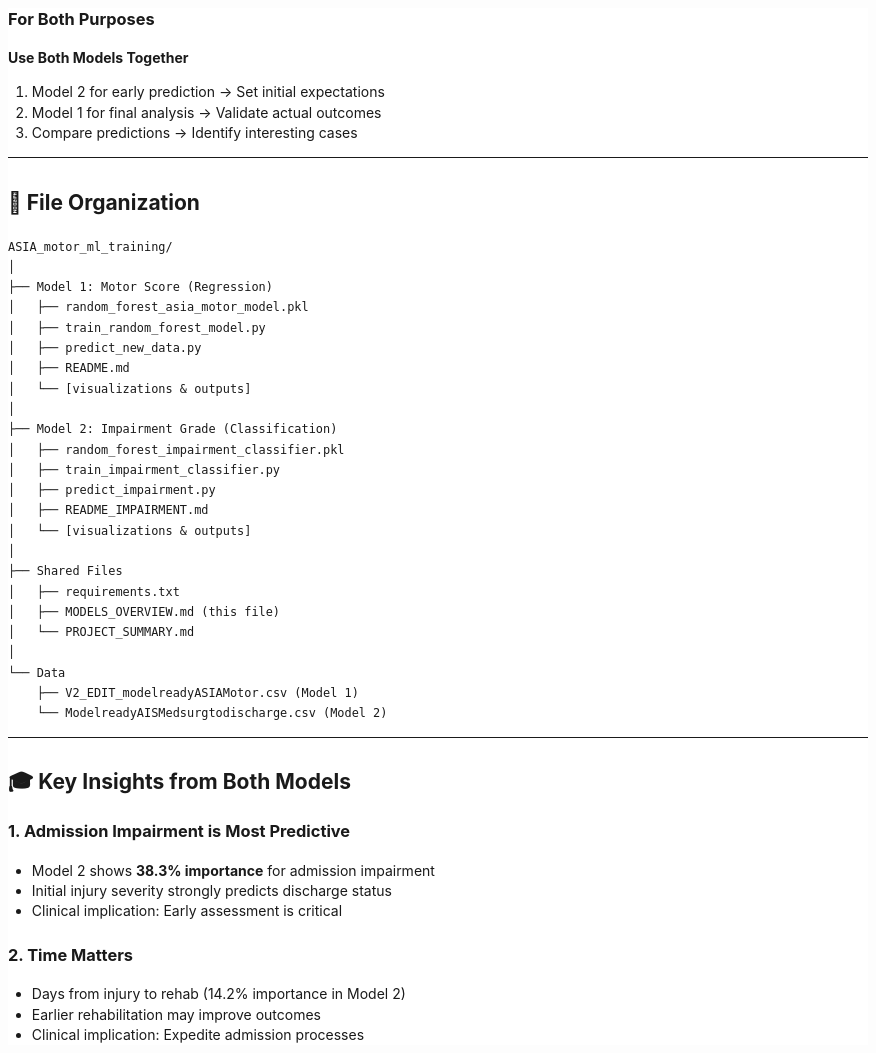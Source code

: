### For Both Purposes
**Use Both Models Together**
1. Model 2 for early prediction → Set initial expectations
2. Model 1 for final analysis → Validate actual outcomes
3. Compare predictions → Identify interesting cases

---

## 📁 File Organization

```
ASIA_motor_ml_training/
│
├── Model 1: Motor Score (Regression)
│   ├── random_forest_asia_motor_model.pkl
│   ├── train_random_forest_model.py
│   ├── predict_new_data.py
│   ├── README.md
│   └── [visualizations & outputs]
│
├── Model 2: Impairment Grade (Classification)
│   ├── random_forest_impairment_classifier.pkl
│   ├── train_impairment_classifier.py
│   ├── predict_impairment.py
│   ├── README_IMPAIRMENT.md
│   └── [visualizations & outputs]
│
├── Shared Files
│   ├── requirements.txt
│   ├── MODELS_OVERVIEW.md (this file)
│   └── PROJECT_SUMMARY.md
│
└── Data
    ├── V2_EDIT_modelreadyASIAMotor.csv (Model 1)
    └── ModelreadyAISMedsurgtodischarge.csv (Model 2)
```

---

## 🎓 Key Insights from Both Models

### 1. Admission Impairment is Most Predictive
- Model 2 shows **38.3% importance** for admission impairment
- Initial injury severity strongly predicts discharge status
- Clinical implication: Early assessment is critical

### 2. Time Matters
- Days from injury to rehab (14.2% importance in Model 2)
- Earlier rehabilitation may improve outcomes
- Clinical implication: Expedite admission processes
